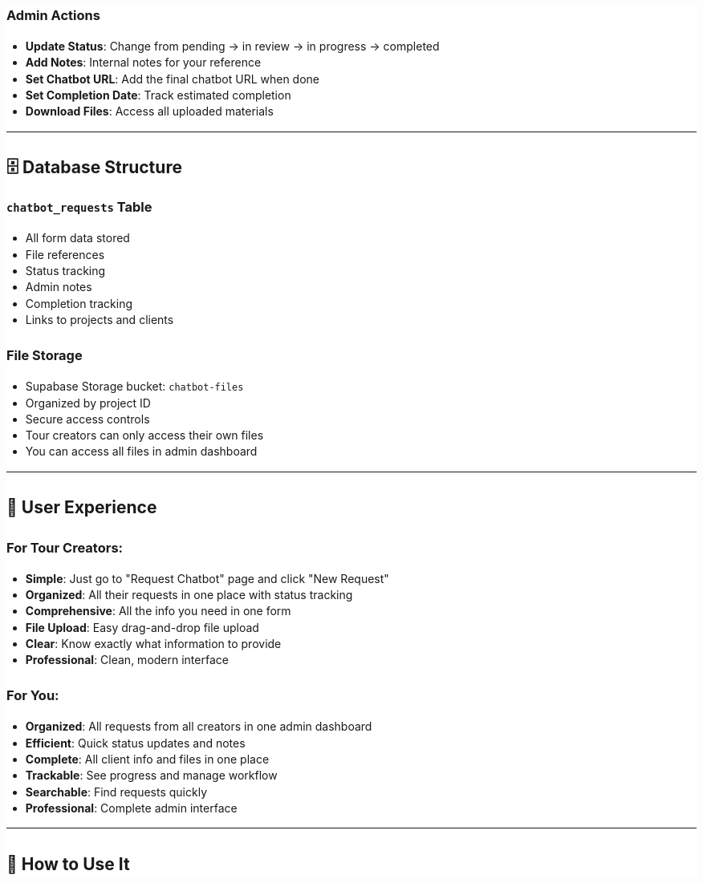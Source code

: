 ### **Admin Actions**
- **Update Status**: Change from pending → in review → in progress → completed
- **Add Notes**: Internal notes for your reference
- **Set Chatbot URL**: Add the final chatbot URL when done
- **Set Completion Date**: Track estimated completion
- **Download Files**: Access all uploaded materials

---

## 🗄️ **Database Structure**

### **`chatbot_requests` Table**
- All form data stored
- File references
- Status tracking
- Admin notes
- Completion tracking
- Links to projects and clients

### **File Storage**
- Supabase Storage bucket: `chatbot-files`
- Organized by project ID
- Secure access controls
- Tour creators can only access their own files
- You can access all files in admin dashboard

---

## 🎨 **User Experience**

### **For Tour Creators:**
- **Simple**: Just go to "Request Chatbot" page and click "New Request"
- **Organized**: All their requests in one place with status tracking
- **Comprehensive**: All the info you need in one form
- **File Upload**: Easy drag-and-drop file upload
- **Clear**: Know exactly what information to provide
- **Professional**: Clean, modern interface

### **For You:**
- **Organized**: All requests from all creators in one admin dashboard
- **Efficient**: Quick status updates and notes
- **Complete**: All client info and files in one place
- **Trackable**: See progress and manage workflow
- **Searchable**: Find requests quickly
- **Professional**: Complete admin interface

---

## 🚀 **How to Use It**
